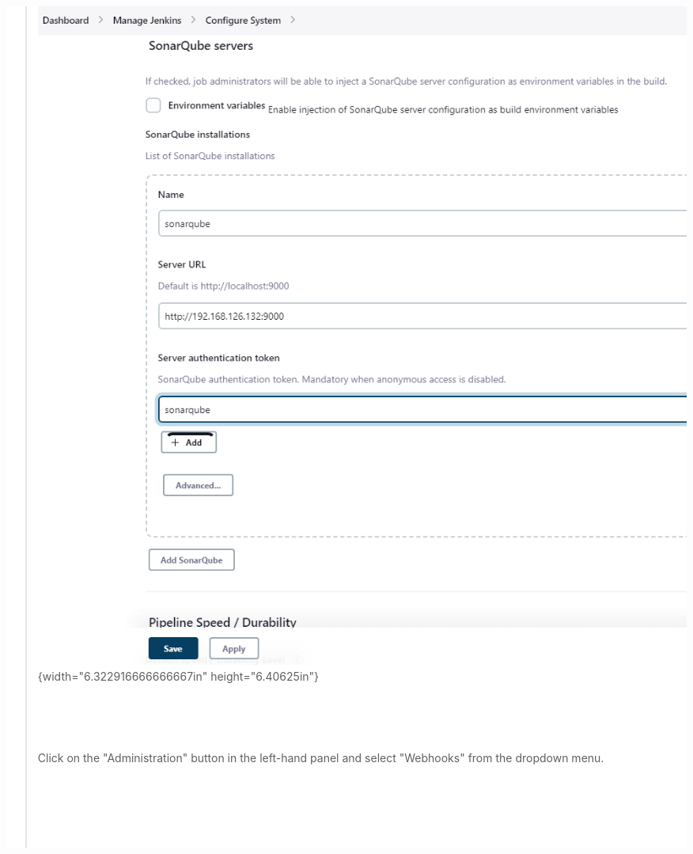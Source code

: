 > ![](./images/media/image7.png){width="6.322916666666667in"
> height="6.40625in"}
>
>  
>
>  
>
> Click on the \"Administration\" button in the left-hand panel and
> select \"Webhooks\" from the dropdown menu.
>
>  
>
>  
>
>  
>